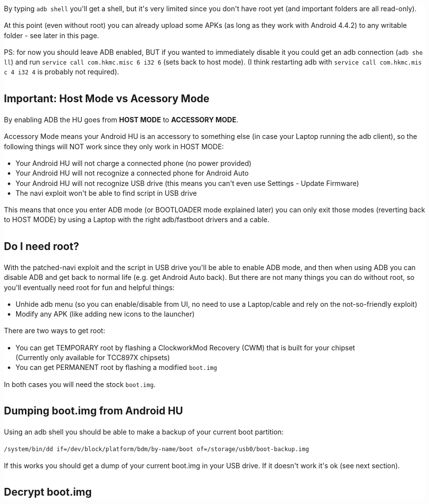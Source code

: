 By typing `adb shell` you'll get a shell, but it's very limited since you don't have root yet (and important folders are all read-only).  

At this point (even without root) you can already upload some APKs (as long as they work with Android 4.4.2) to any writable folder - see later in this page.

PS: for now you should leave ADB enabled, BUT if you wanted to immediately disable it you could get an adb connection (`adb shell`) and run `service call com.hkmc.misc 6 i32 6` (sets back to host mode). (I think restarting adb with `service call com.hkmc.misc 4 i32 4` is probably not required).

## Important: Host Mode vs Acessory Mode

By enabling ADB the HU goes from **HOST MODE** to **ACCESSORY MODE**.

Accessory Mode means your Android HU is an accessory to something else (in case your Laptop running the adb client), so the following things will NOT work since they only work in HOST MODE:
- Your Android HU will not charge a connected phone (no power provided) 
- Your Android HU will not recognize a connected phone for Android Auto
- Your Android HU will not recognize USB drive (this means you can't even use Settings - Update Firmware)
- The navi exploit won't be able to find script in USB drive

This means that once you enter ADB mode (or BOOTLOADER mode explained later) you can only exit those modes (reverting back to HOST MODE) by using a Laptop with the right adb/fastboot drivers and a cable.

## Do I need root?

With the patched-navi exploit and the script in USB drive you'll be able to enable ADB mode, and then when using ADB you can disable ADB and get back to normal life (e.g. get Android Auto back). But there are not many things you can do without root, so you'll eventually need root for fun and helpful things:
- Unhide adb menu (so you can enable/disable from UI, no need to use a Laptop/cable and rely on the not-so-friendly exploit)
- Modify any APK (like adding new icons to the launcher)

There are two ways to get root:
- You can get TEMPORARY root by flashing a ClockworkMod Recovery (CWM) that is built for your chipset  
  (Currently only available for TCC897X chipsets)
- You can get PERMANENT root by flashing a modified `boot.img`

In both cases you will need the stock `boot.img`.

## Dumping boot.img from Android HU

Using an adb shell you should be able to make a backup of your current boot partition:
```sh
/system/bin/dd if=/dev/block/platform/bdm/by-name/boot of=/storage/usb0/boot-backup.img
```
If this works you should get a dump of your current boot.img in your USB drive. If it doesn't work it's ok (see next section).

## Decrypt boot.img
